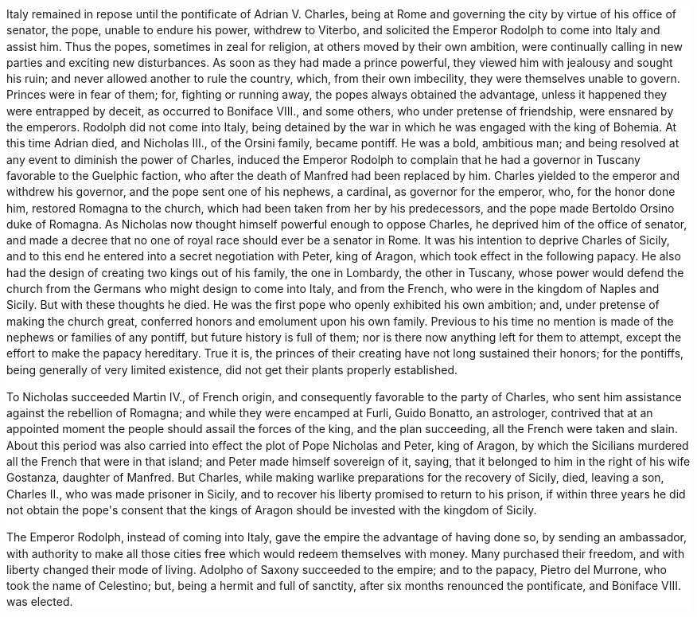 Italy remained in repose until the pontificate of Adrian V. Charles, being at Rome and governing the city by virtue of his office of senator, the pope, unable to endure his power, withdrew to Viterbo, and solicited the Emperor Rodolph to come into Italy and assist him. Thus the popes, sometimes in zeal for religion, at others moved by their own ambition, were continually calling in new parties and exciting new disturbances. As soon as they had made a prince powerful, they viewed him with jealousy and sought his ruin; and never allowed another to rule the country, which, from their own imbecility, they were themselves unable to govern. Princes were in fear of them; for, fighting or running away, the popes always obtained the advantage, unless it happened they were entrapped by deceit, as occurred to Boniface VIII., and some others, who under pretense of friendship, were ensnared by the emperors. Rodolph did not come into Italy, being detained by the war in which he was engaged with the king of Bohemia. At this time Adrian died, and Nicholas III., of the Orsini family, became pontiff. He was a bold, ambitious man; and being resolved at any event to diminish the power of Charles, induced the Emperor Rodolph to complain that he had a governor in Tuscany favorable to the Guelphic faction, who after the death of Manfred had been replaced by him. Charles yielded to the emperor and withdrew his governor, and the pope sent one of his nephews, a cardinal, as governor for the emperor, who, for the honor done him, restored Romagna to the church, which had been taken from her by his predecessors, and the pope made Bertoldo Orsino duke of Romagna. As Nicholas now thought himself powerful enough to oppose Charles, he deprived him of the office of senator, and made a decree that no one of royal race should ever be a senator in Rome. It was his intention to deprive Charles of Sicily, and to this end he entered into a secret negotiation with Peter, king of Aragon, which took effect in the following papacy. He also had the design of creating two kings out of his family, the one in Lombardy, the other in Tuscany, whose power would defend the church from the Germans who might design to come into Italy, and from the French, who were in the kingdom of Naples and Sicily. But with these thoughts he died. He was the first pope who openly exhibited his own ambition; and, under pretense of making the church great, conferred honors and emolument upon his own family. Previous to his time no mention is made of the nephews or families of any pontiff, but future history is full of them; nor is there now anything left for them to attempt, except the effort to make the papacy hereditary. True it is, the princes of their creating have not long sustained their honors; for the pontiffs, being generally of very limited existence, did not get their plants properly established.

To Nicholas succeeded Martin IV., of French origin, and consequently favorable to the party of Charles, who sent him assistance against the rebellion of Romagna; and while they were encamped at Furli, Guido Bonatto, an astrologer, contrived that at an appointed moment the people should assail the forces of the king, and the plan succeeding, all the French were taken and slain. About this period was also carried into effect the plot of Pope Nicholas and Peter, king of Aragon, by which the Sicilians murdered all the French that were in that island; and Peter made himself sovereign of it, saying, that it belonged to him in the right of his wife Gostanza, daughter of Manfred. But Charles, while making warlike preparations for the recovery of Sicily, died, leaving a son, Charles II., who was made prisoner in Sicily, and to recover his liberty promised to return to his prison, if within three years he did not obtain the pope's consent that the kings of Aragon should be invested with the kingdom of Sicily.

The Emperor Rodolph, instead of coming into Italy, gave the empire the advantage of having done so, by sending an ambassador, with authority to make all those cities free which would redeem themselves with money. Many purchased their freedom, and with liberty changed their mode of living. Adolpho of Saxony succeeded to the empire; and to the papacy, Pietro del Murrone, who took the name of Celestino; but, being a hermit and full of sanctity, after six months renounced the pontificate, and Boniface VIII. was elected.
